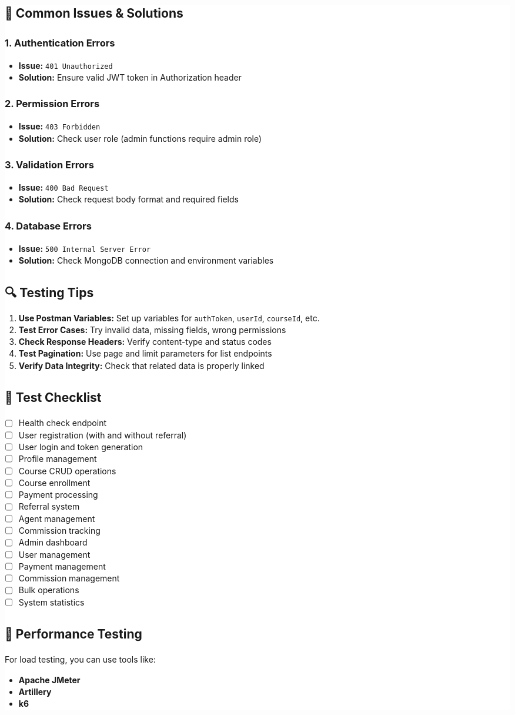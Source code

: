 ## 🚨 Common Issues & Solutions

### 1. Authentication Errors
- **Issue:** `401 Unauthorized`
- **Solution:** Ensure valid JWT token in Authorization header

### 2. Permission Errors
- **Issue:** `403 Forbidden`
- **Solution:** Check user role (admin functions require admin role)

### 3. Validation Errors
- **Issue:** `400 Bad Request`
- **Solution:** Check request body format and required fields

### 4. Database Errors
- **Issue:** `500 Internal Server Error`
- **Solution:** Check MongoDB connection and environment variables

## 🔍 Testing Tips

1. **Use Postman Variables:** Set up variables for `authToken`, `userId`, `courseId`, etc.
2. **Test Error Cases:** Try invalid data, missing fields, wrong permissions
3. **Check Response Headers:** Verify content-type and status codes
4. **Test Pagination:** Use page and limit parameters for list endpoints
5. **Verify Data Integrity:** Check that related data is properly linked

## 📝 Test Checklist

- [ ] Health check endpoint
- [ ] User registration (with and without referral)
- [ ] User login and token generation
- [ ] Profile management
- [ ] Course CRUD operations
- [ ] Course enrollment
- [ ] Payment processing
- [ ] Referral system
- [ ] Agent management
- [ ] Commission tracking
- [ ] Admin dashboard
- [ ] User management
- [ ] Payment management
- [ ] Commission management
- [ ] Bulk operations
- [ ] System statistics

## 🎯 Performance Testing

For load testing, you can use tools like:
- **Apache JMeter**
- **Artillery**
- **k6**
